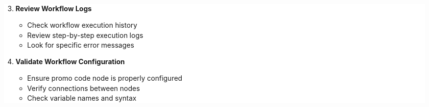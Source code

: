 3. **Review Workflow Logs**
   - Check workflow execution history
   - Review step-by-step execution logs
   - Look for specific error messages

4. **Validate Workflow Configuration**
   - Ensure promo code node is properly configured
   - Verify connections between nodes
   - Check variable names and syntax 